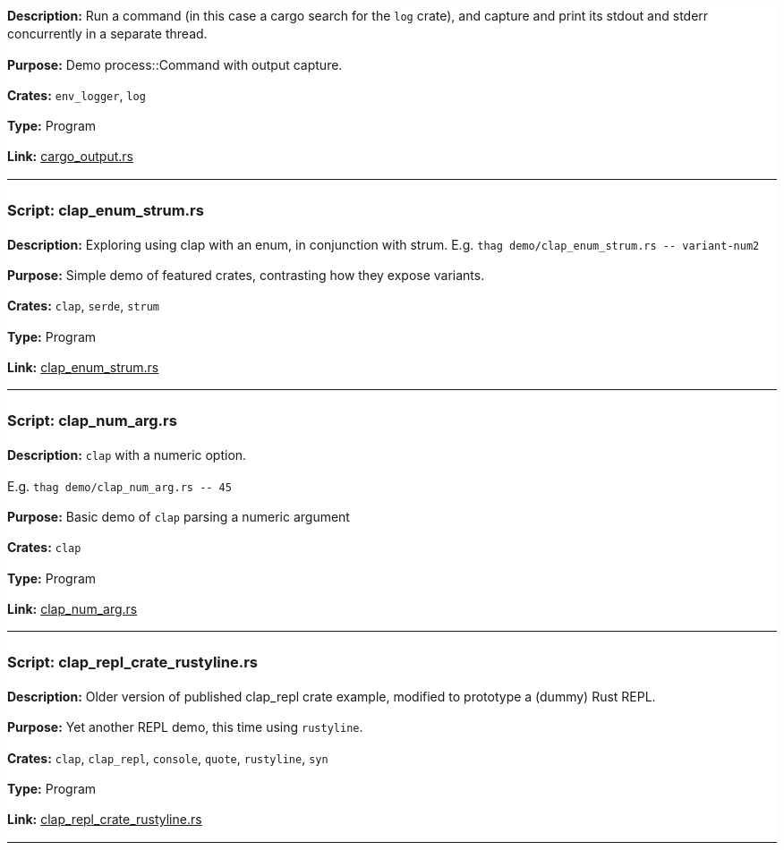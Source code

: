 **Description:**  Run a command (in this case a cargo search for the `log` crate),
 and capture and print its stdout and stderr concurrently in a
 separate thread.

**Purpose:** Demo process::Command with output capture.

**Crates:** `env_logger`, `log`

**Type:** Program

**Link:** [cargo_output.rs](https://github.com/durbanlegend/thag_rs/blob/master/demo/cargo_output.rs)

---

### Script: clap_enum_strum.rs

**Description:**  Exploring using clap with an enum, in conjunction with strum.
 E.g. `thag demo/clap_enum_strum.rs -- variant-num2`

**Purpose:** Simple demo of featured crates, contrasting how they expose variants.

**Crates:** `clap`, `serde`, `strum`

**Type:** Program

**Link:** [clap_enum_strum.rs](https://github.com/durbanlegend/thag_rs/blob/master/demo/clap_enum_strum.rs)

---

### Script: clap_num_arg.rs

**Description:**  `clap` with a numeric option.

 E.g. `thag demo/clap_num_arg.rs -- 45`

**Purpose:** Basic demo of `clap` parsing a numeric argument

**Crates:** `clap`

**Type:** Program

**Link:** [clap_num_arg.rs](https://github.com/durbanlegend/thag_rs/blob/master/demo/clap_num_arg.rs)

---

### Script: clap_repl_crate_rustyline.rs

**Description:**  Older version of published clap_repl crate example, modified to prototype a
 (dummy) Rust REPL.

**Purpose:** Yet another REPL demo, this time using `rustyline`.

**Crates:** `clap`, `clap_repl`, `console`, `quote`, `rustyline`, `syn`

**Type:** Program

**Link:** [clap_repl_crate_rustyline.rs](https://github.com/durbanlegend/thag_rs/blob/master/demo/clap_repl_crate_rustyline.rs)

---
